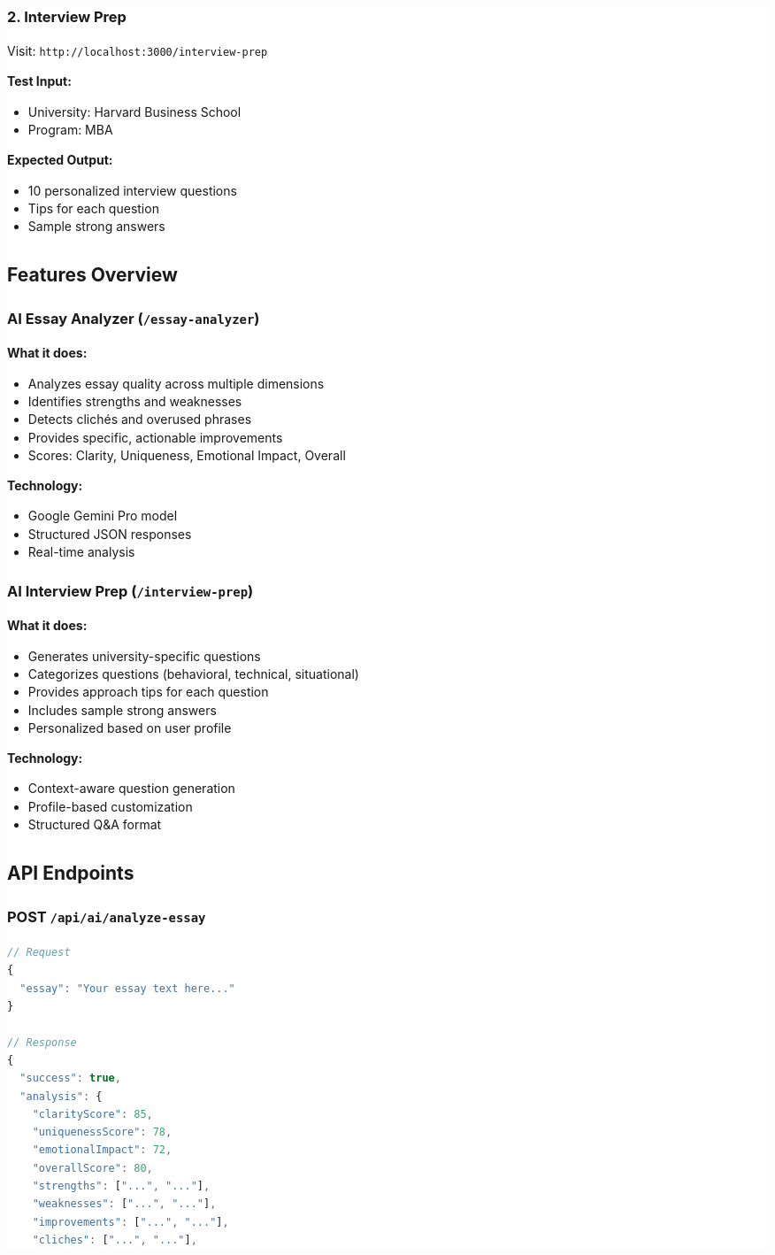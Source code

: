 ### 2. Interview Prep

Visit: `http://localhost:3000/interview-prep`

**Test Input:**
- University: Harvard Business School
- Program: MBA

**Expected Output:**
- 10 personalized interview questions
- Tips for each question
- Sample strong answers

## Features Overview

### AI Essay Analyzer (`/essay-analyzer`)

**What it does:**
- Analyzes essay quality across multiple dimensions
- Identifies strengths and weaknesses
- Detects clichés and overused phrases
- Provides specific, actionable improvements
- Scores: Clarity, Uniqueness, Emotional Impact, Overall

**Technology:**
- Google Gemini Pro model
- Structured JSON responses
- Real-time analysis

### AI Interview Prep (`/interview-prep`)

**What it does:**
- Generates university-specific questions
- Categorizes questions (behavioral, technical, situational)
- Provides approach tips for each question
- Includes sample strong answers
- Personalized based on user profile

**Technology:**
- Context-aware question generation
- Profile-based customization
- Structured Q&A format

## API Endpoints

### POST `/api/ai/analyze-essay`

```typescript
// Request
{
  "essay": "Your essay text here..."
}

// Response
{
  "success": true,
  "analysis": {
    "clarityScore": 85,
    "uniquenessScore": 78,
    "emotionalImpact": 72,
    "overallScore": 80,
    "strengths": ["...", "..."],
    "weaknesses": ["...", "..."],
    "improvements": ["...", "..."],
    "cliches": ["...", "..."],
```